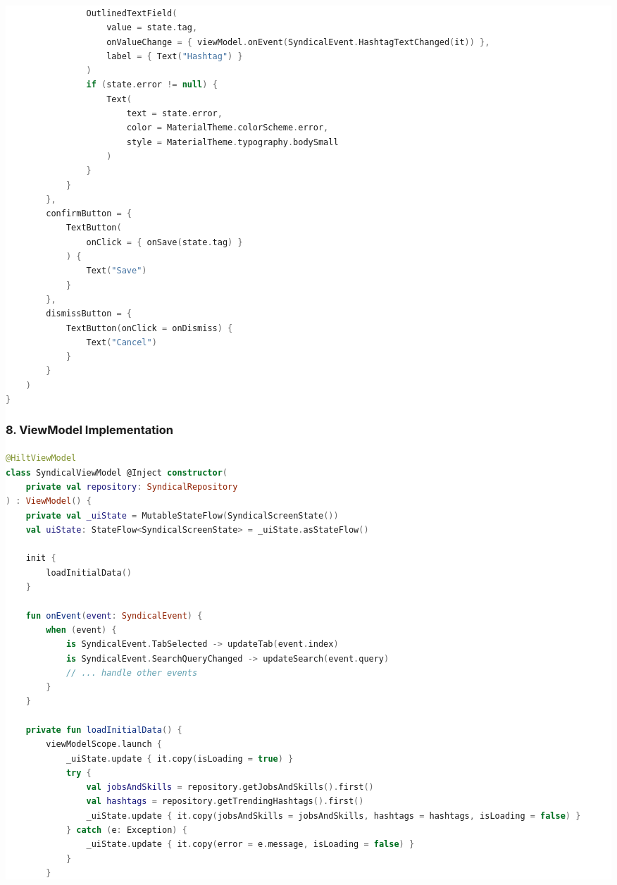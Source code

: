 ```kotlin
                OutlinedTextField(
                    value = state.tag,
                    onValueChange = { viewModel.onEvent(SyndicalEvent.HashtagTextChanged(it)) },
                    label = { Text("Hashtag") }
                )
                if (state.error != null) {
                    Text(
                        text = state.error,
                        color = MaterialTheme.colorScheme.error,
                        style = MaterialTheme.typography.bodySmall
                    )
                }
            }
        },
        confirmButton = {
            TextButton(
                onClick = { onSave(state.tag) }
            ) {
                Text("Save")
            }
        },
        dismissButton = {
            TextButton(onClick = onDismiss) {
                Text("Cancel")
            }
        }
    )
}
```

### 8. ViewModel Implementation
```kotlin
@HiltViewModel
class SyndicalViewModel @Inject constructor(
    private val repository: SyndicalRepository
) : ViewModel() {
    private val _uiState = MutableStateFlow(SyndicalScreenState())
    val uiState: StateFlow<SyndicalScreenState> = _uiState.asStateFlow()
    
    init {
        loadInitialData()
    }
    
    fun onEvent(event: SyndicalEvent) {
        when (event) {
            is SyndicalEvent.TabSelected -> updateTab(event.index)
            is SyndicalEvent.SearchQueryChanged -> updateSearch(event.query)
            // ... handle other events
        }
    }
    
    private fun loadInitialData() {
        viewModelScope.launch {
            _uiState.update { it.copy(isLoading = true) }
            try {
                val jobsAndSkills = repository.getJobsAndSkills().first()
                val hashtags = repository.getTrendingHashtags().first()
                _uiState.update { it.copy(jobsAndSkills = jobsAndSkills, hashtags = hashtags, isLoading = false) }
            } catch (e: Exception) {
                _uiState.update { it.copy(error = e.message, isLoading = false) }
            }
        }
```